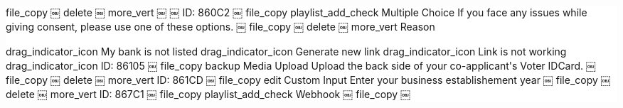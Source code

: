 file_copy
￼
delete
￼
more_vert
￼
￼
ID:
860C2
￼
file_copy
playlist_add_check
Multiple Choice
If you face any issues while giving consent, please use one of these options.
￼
file_copy
￼
delete
￼
more_vert
Reason

drag_indicator_icon
My bank is not listed
drag_indicator_icon
Generate new link
drag_indicator_icon
Link is not working
drag_indicator_icon
ID:
86105
￼
file_copy
backup
Media Upload 
Upload the back side of your co-applicant's Voter IDCard.
￼
file_copy
￼
delete
￼
more_vert
ID:
861CD
￼
file_copy
edit
Custom Input
Enter your business establishement year
￼
file_copy
￼
delete
￼
more_vert
ID:
867C1
￼
file_copy
playlist_add_check
Webhook
￼
file_copy
￼